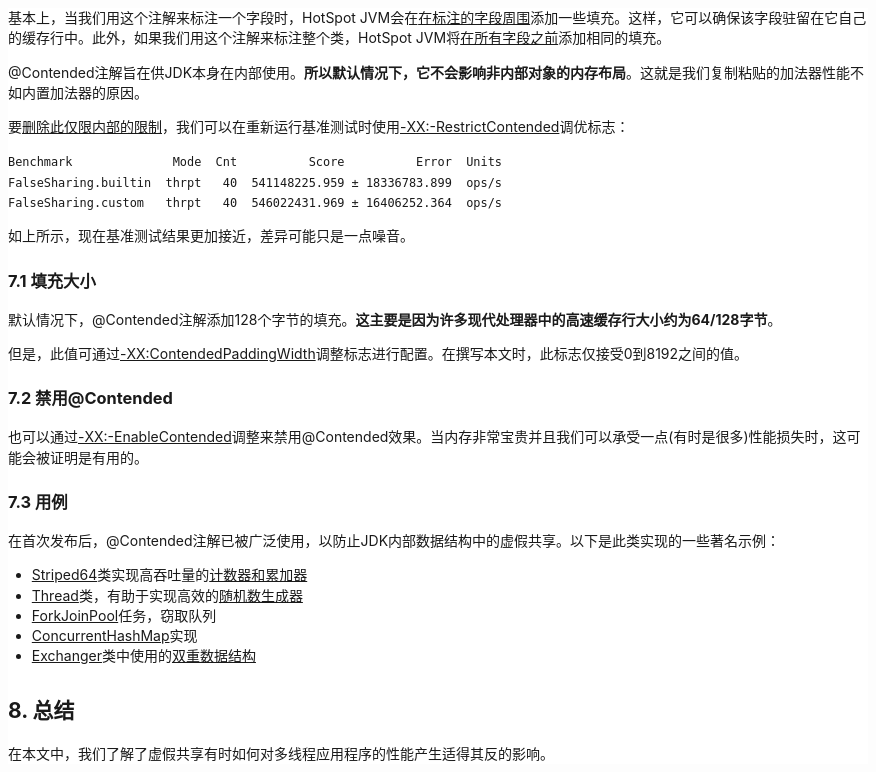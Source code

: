 基本上，当我们用这个注解来标注一个字段时，HotSpot JVM会在[在标注的字段周围](https://github.com/openjdk/jdk/blob/319b4e71e1400f8a482f0ab42377d40056c6f0ac/src/hotspot/share/classfile/classFileParser.cpp#L4454)添加一些填充。这样，它可以确保该字段驻留在它自己的缓存行中。此外，如果我们用这个注解来标注整个类，HotSpot JVM将[在所有字段之前](https://github.com/openjdk/jdk/blob/319b4e71e1400f8a482f0ab42377d40056c6f0ac/src/hotspot/share/classfile/classFileParser.cpp#L4236)添加相同的填充。

@Contended注解旨在供JDK本身在内部使用。**所以默认情况下，它不会影响非内部对象的内存布局**。这就是我们复制粘贴的加法器性能不如内置加法器的原因。

要[删除此仅限内部的限制](https://github.com/openjdk/jdk/blob/985061ac28af56eb4593c6cd7d69d6556b5608f9/src/hotspot/share/classfile/classFileParser.cpp#L2118)，我们可以在重新运行基准测试时使用[-XX:-RestrictContended](https://github.com/openjdk/jdk/blob/195c45a0e11207e15c277e7671b2a82b8077c5fb/src/hotspot/share/runtime/globals.hpp#L777)调优标志：

```shell
Benchmark              Mode  Cnt          Score          Error  Units
FalseSharing.builtin  thrpt   40  541148225.959 ± 18336783.899  ops/s
FalseSharing.custom   thrpt   40  546022431.969 ± 16406252.364  ops/s
```

如上所示，现在基准测试结果更加接近，差异可能只是一点噪音。

### 7.1 填充大小

默认情况下，@Contended注解添加128个字节的填充。**这主要是因为许多现代处理器中的高速缓存行大小约为64/128字节**。

但是，此值可通过[-XX:ContendedPaddingWidth](https://github.com/openjdk/jdk/blob/7436ef236e4826f93df1af53c4aa73429afde41f/src/hotspot/share/runtime/globals.hpp#L769)调整标志进行配置。在撰写本文时，此标志仅接受0到8192之间的值。

### 7.2 禁用@Contended

也可以通过[-XX:-EnableContended](https://github.com/openjdk/jdk/blob/7436ef236e4826f93df1af53c4aa73429afde41f/src/hotspot/share/runtime/globals.hpp#L774)调整来禁用@Contended效果。当内存非常宝贵并且我们可以承受一点(有时是很多)性能损失时，这可能会被证明是有用的。

### 7.3 用例

在首次发布后，@Contended注解已被广泛使用，以防止JDK内部数据结构中的虚假共享。以下是此类实现的一些著名示例：

-   [Striped64](https://github.com/openjdk/jdk/blob/195c45a0e11207e15c277e7671b2a82b8077c5fb/src/java.base/share/classes/java/util/concurrent/atomic/Striped64.java#L124)类实现高吞吐量的[计数器和累加器](https://www.baeldung.com/java-longadder-and-longaccumulator#dynamic-striping)
-   [Thread](https://github.com/openjdk/jdk/blob/b0e1ee4b3b345b729d14b897d503777ff779d573/src/java.base/share/classes/java/lang/Thread.java#L2059)类，有助于实现高效的[随机数生成器](https://www.baeldung.com/java-thread-local-random#implementation-details)
-   [ForkJoinPool](https://github.com/openjdk/jdk/blob/1e8806fd08aef29029878a1c80d6ed39fdbfe182/src/java.base/share/classes/java/util/concurrent/ForkJoinPool.java#L774)任务，窃取队列
-   [ConcurrentHashMap](https://github.com/openjdk/jdk/blob/f29d1d172b82a3481f665999669daed74455ae55/src/java.base/share/classes/java/util/concurrent/ConcurrentHashMap.java#L2565)实现
-   [Exchanger](https://github.com/openjdk/jdk/blob/4d1445f42ee5fd98609cb9977a648bf58ec2c6c7/src/java.base/share/classes/java/util/concurrent/Exchanger.java#L305)类中使用的[双重数据结构](http://www.cs.rochester.edu/research/synchronization/pseudocode/duals.html)

## 8. 总结

在本文中，我们了解了虚假共享有时如何对多线程应用程序的性能产生适得其反的影响。
